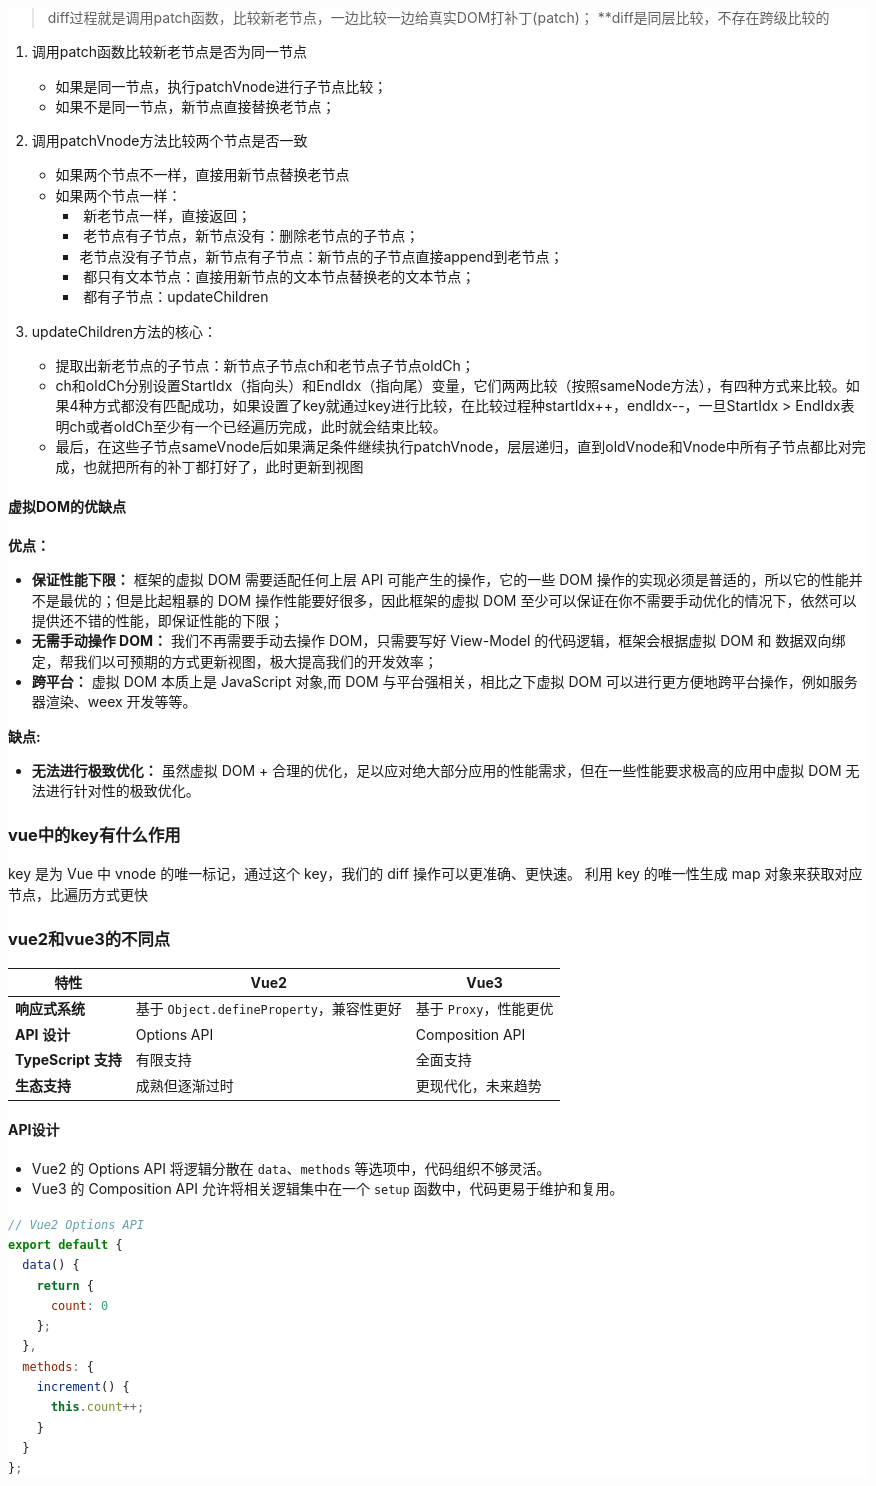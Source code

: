 > diff过程就是调用patch函数，比较新老节点，一边比较一边给真实DOM打补丁(patch)；
> **diff是同层比较，不存在跨级比较的

1. 调用patch函数比较新老节点是否为同一节点
    - 如果是同一节点，执行patchVnode进行子节点比较；
    - 如果不是同一节点，新节点直接替换老节点；
2. 调用patchVnode方法比较两个节点是否一致
    - 如果两个节点不一样，直接用新节点替换老节点
    - 如果两个节点一样：
        - ​ 新老节点一样，直接返回；
        - ​ 老节点有子节点，新节点没有：删除老节点的子节点；
        - ​ 老节点没有子节点，新节点有子节点：新节点的子节点直接append到老节点；
        - ​ 都只有文本节点：直接用新节点的文本节点替换老的文本节点；
        - ​ 都有子节点：updateChildren
        
3. updateChildren方法的核心：
    - 提取出新老节点的子节点：新节点子节点ch和老节点子节点oldCh；
    - ch和oldCh分别设置StartIdx（指向头）和EndIdx（指向尾）变量，它们两两比较（按照sameNode方法），有四种方式来比较。如果4种方式都没有匹配成功，如果设置了key就通过key进行比较，在比较过程种startIdx++，endIdx--，一旦StartIdx > EndIdx表明ch或者oldCh至少有一个已经遍历完成，此时就会结束比较。
    - 最后，在这些子节点sameVnode后如果满足条件继续执行patchVnode，层层递归，直到oldVnode和Vnode中所有子节点都比对完成，也就把所有的补丁都打好了，此时更新到视图
#### 虚拟DOM的优缺点
**优点：**

- **保证性能下限：** 框架的虚拟 DOM 需要适配任何上层 API 可能产生的操作，它的一些 DOM 操作的实现必须是普适的，所以它的性能并不是最优的；但是比起粗暴的 DOM 操作性能要好很多，因此框架的虚拟 DOM 至少可以保证在你不需要手动优化的情况下，依然可以提供还不错的性能，即保证性能的下限；
- **无需手动操作 DOM：** 我们不再需要手动去操作 DOM，只需要写好 View-Model 的代码逻辑，框架会根据虚拟 DOM 和 数据双向绑定，帮我们以可预期的方式更新视图，极大提高我们的开发效率；
- **跨平台：** 虚拟 DOM 本质上是 JavaScript 对象,而 DOM 与平台强相关，相比之下虚拟 DOM 可以进行更方便地跨平台操作，例如服务器渲染、weex 开发等等。

**缺点:**
- **无法进行极致优化：** 虽然虚拟 DOM + 合理的优化，足以应对绝大部分应用的性能需求，但在一些性能要求极高的应用中虚拟 DOM 无法进行针对性的极致优化。

### vue中的key有什么作用
key 是为 Vue 中 vnode 的唯一标记，通过这个 key，我们的 diff 操作可以更准确、更快速。
利用 key 的唯一性生成 map 对象来获取对应节点，比遍历方式更快

### vue2和vue3的不同点
| 特性                | Vue2                             | Vue3            |
| ----------------- | -------------------------------- | --------------- |
| **响应式系统**         | 基于 `Object.defineProperty`，兼容性更好 | 基于 `Proxy`，性能更优 |
| **API 设计**        | Options API                      | Composition API |
| **TypeScript 支持** | 有限支持                             | 全面支持            |
| **生态支持**          | 成熟但逐渐过时                          | 更现代化，未来趋势       |
#### API设计
- Vue2 的 Options API 将逻辑分散在 `data`、`methods` 等选项中，代码组织不够灵活。
- Vue3 的 Composition API 允许将相关逻辑集中在一个 `setup` 函数中，代码更易于维护和复用。
```js
// Vue2 Options API
export default {
  data() {
    return {
      count: 0
    };
  },
  methods: {
    increment() {
      this.count++;
    }
  }
};

```